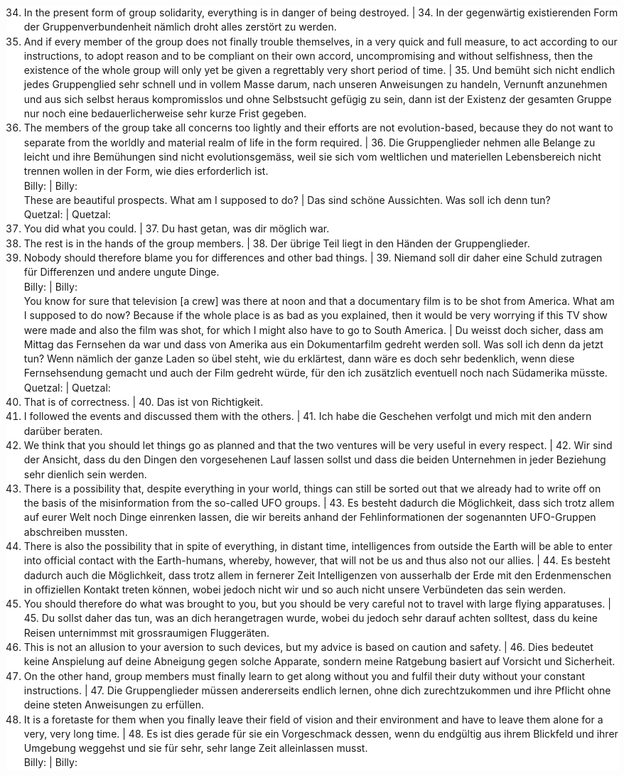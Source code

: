 34. In the present form of group solidarity, everything is in danger of being destroyed.  | 34. In der gegenwärtig existierenden Form der Gruppenverbundenheit nämlich droht alles zerstört zu werden.   
35. And if every member of the group does not finally trouble themselves, in a very quick and full measure, to act according to our instructions, to adopt reason and to be compliant on their own accord, uncompromising and without selfishness, then the existence of the whole group will only yet be given a regrettably very short period of time.  | 35. Und bemüht sich nicht endlich jedes Gruppenglied sehr schnell und in vollem Masse darum, nach unseren Anweisungen zu handeln, Vernunft anzunehmen und aus sich selbst heraus kompromisslos und ohne Selbstsucht gefügig zu sein, dann ist der Existenz der gesamten Gruppe nur noch eine bedauerlicherweise sehr kurze Frist gegeben.   
36. The members of the group take all concerns too lightly and their efforts are not evolution-based, because they do not want to separate from the worldly and material realm of life in the form required.  | 36. Die Gruppenglieder nehmen alle Belange zu leicht und ihre Bemühungen sind nicht evolutionsgemäss, weil sie sich vom weltlichen und materiellen Lebensbereich nicht trennen wollen in der Form, wie dies erforderlich ist.   
Billy:  | Billy:   
These are beautiful prospects. What am I supposed to do?  | Das sind schöne Aussichten. Was soll ich denn tun?   
Quetzal:  | Quetzal:   
37. You did what you could.  | 37. Du hast getan, was dir möglich war.   
38. The rest is in the hands of the group members.  | 38. Der übrige Teil liegt in den Händen der Gruppenglieder.   
39. Nobody should therefore blame you for differences and other bad things.  | 39. Niemand soll dir daher eine Schuld zutragen für Differenzen und andere ungute Dinge.   
Billy:  | Billy:   
You know for sure that television [a crew] was there at noon and that a documentary film is to be shot from America. What am I supposed to do now? Because if the whole place is as bad as you explained, then it would be very worrying if this TV show were made and also the film was shot, for which I might also have to go to South America.  | Du weisst doch sicher, dass am Mittag das Fernsehen da war und dass von Amerika aus ein Dokumentarfilm gedreht werden soll. Was soll ich denn da jetzt tun? Wenn nämlich der ganze Laden so übel steht, wie du erklärtest, dann wäre es doch sehr bedenklich, wenn diese Fernsehsendung gemacht und auch der Film gedreht würde, für den ich zusätzlich eventuell noch nach Südamerika müsste.   
Quetzal:  | Quetzal:   
40. That is of correctness.  | 40. Das ist von Richtigkeit.   
41. I followed the events and discussed them with the others.  | 41. Ich habe die Geschehen verfolgt und mich mit den andern darüber beraten.   
42. We think that you should let things go as planned and that the two ventures will be very useful in every respect.  | 42. Wir sind der Ansicht, dass du den Dingen den vorgesehenen Lauf lassen sollst und dass die beiden Unternehmen in jeder Beziehung sehr dienlich sein werden.   
43. There is a possibility that, despite everything in your world, things can still be sorted out that we already had to write off on the basis of the misinformation from the so-called UFO groups.  | 43. Es besteht dadurch die Möglichkeit, dass sich trotz allem auf eurer Welt noch Dinge einrenken lassen, die wir bereits anhand der Fehlinformationen der sogenannten UFO-Gruppen abschreiben mussten.   
44. There is also the possibility that in spite of everything, in distant time, intelligences from outside the Earth will be able to enter into official contact with the Earth-humans, whereby, however, that will not be us and thus also not our allies.  | 44. Es besteht dadurch auch die Möglichkeit, dass trotz allem in fernerer Zeit Intelligenzen von ausserhalb der Erde mit den Erdenmenschen in offiziellen Kontakt treten können, wobei jedoch nicht wir und so auch nicht unsere Verbündeten das sein werden.   
45. You should therefore do what was brought to you, but you should be very careful not to travel with large flying apparatuses.  | 45. Du sollst daher das tun, was an dich herangetragen wurde, wobei du jedoch sehr darauf achten solltest, dass du keine Reisen unternimmst mit grossraumigen Fluggeräten.   
46. This is not an allusion to your aversion to such devices, but my advice is based on caution and safety.  | 46. Dies bedeutet keine Anspielung auf deine Abneigung gegen solche Apparate, sondern meine Ratgebung basiert auf Vorsicht und Sicherheit.   
47. On the other hand, group members must finally learn to get along without you and fulfil their duty without your constant instructions.  | 47. Die Gruppenglieder müssen andererseits endlich lernen, ohne dich zurechtzukommen und ihre Pflicht ohne deine steten Anweisungen zu erfüllen.   
48. It is a foretaste for them when you finally leave their field of vision and their environment and have to leave them alone for a very, very long time.  | 48. Es ist dies gerade für sie ein Vorgeschmack dessen, wenn du endgültig aus ihrem Blickfeld und ihrer Umgebung weggehst und sie für sehr, sehr lange Zeit alleinlassen musst.   
Billy:  | Billy:   